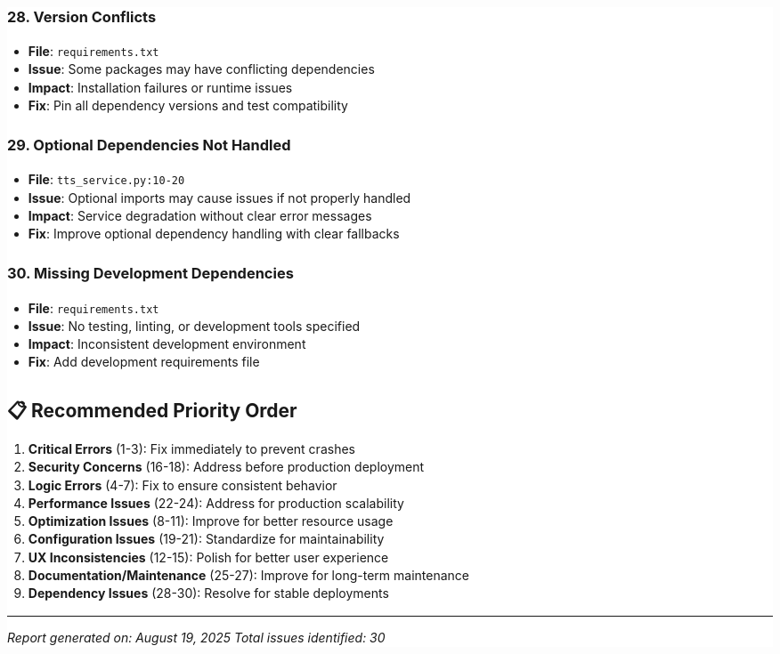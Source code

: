 ### 28. Version Conflicts
- **File**: `requirements.txt`
- **Issue**: Some packages may have conflicting dependencies
- **Impact**: Installation failures or runtime issues
- **Fix**: Pin all dependency versions and test compatibility

### 29. Optional Dependencies Not Handled
- **File**: `tts_service.py:10-20`
- **Issue**: Optional imports may cause issues if not properly handled
- **Impact**: Service degradation without clear error messages
- **Fix**: Improve optional dependency handling with clear fallbacks

### 30. Missing Development Dependencies
- **File**: `requirements.txt`
- **Issue**: No testing, linting, or development tools specified
- **Impact**: Inconsistent development environment
- **Fix**: Add development requirements file

## 📋 Recommended Priority Order

1. **Critical Errors** (1-3): Fix immediately to prevent crashes
2. **Security Concerns** (16-18): Address before production deployment
3. **Logic Errors** (4-7): Fix to ensure consistent behavior
4. **Performance Issues** (22-24): Address for production scalability
5. **Optimization Issues** (8-11): Improve for better resource usage
6. **Configuration Issues** (19-21): Standardize for maintainability
7. **UX Inconsistencies** (12-15): Polish for better user experience
8. **Documentation/Maintenance** (25-27): Improve for long-term maintenance
9. **Dependency Issues** (28-30): Resolve for stable deployments

---
*Report generated on: August 19, 2025*
*Total issues identified: 30*
